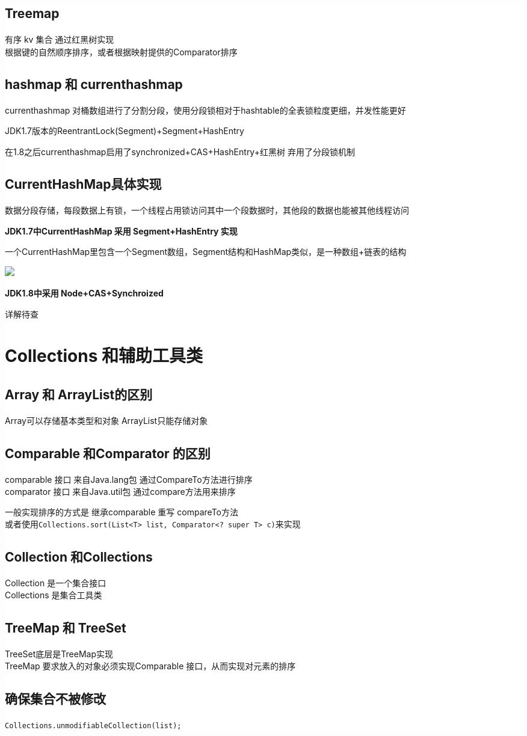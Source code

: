 ## Treemap
有序 kv 集合 通过红黑树实现  
根据键的自然顺序排序，或者根据映射提供的Comparator排序   

## hashmap 和 currenthashmap
currenthashmap 对桶数组进行了分割分段，使用分段锁相对于hashtable的全表锁粒度更细，并发性能更好    

JDK1.7版本的ReentrantLock(Segment)+Segment+HashEntry    

在1.8之后currenthashmap启用了synchronized+CAS+HashEntry+红黑树 弃用了分段锁机制

##  CurrentHashMap具体实现  
数据分段存储，每段数据上有锁，一个线程占用锁访问其中一个段数据时，其他段的数据也能被其他线程访问    

**JDK1.7中CurrentHashMap 采用 Segment+HashEntry 实现**

一个CurrentHashMap里包含一个Segment数组，Segment结构和HashMap类似，是一种数组+链表的结构 

![](https://hexoric-1310528773.cos.ap-beijing.myqcloud.com/hexo/currenthashmap内部实现.png)

**JDK1.8中采用 Node+CAS+Synchroized**

详解待查



# Collections 和辅助工具类  

## Array 和 ArrayList的区别 
Array可以存储基本类型和对象 ArrayList只能存储对象   

## Comparable 和Comparator 的区别  
comparable 接口 来自Java.lang包  通过CompareTo方法进行排序     
comparator 接口 来自Java.util包 通过compare方法用来排序

一般实现排序的方式是 继承comparable 重写 compareTo方法    
或者使用`Collections.sort(List<T> list, Comparator<? super T> c)`来实现  

## Collection 和Collections 
Collection 是一个集合接口  
Collections 是集合工具类   

## TreeMap 和 TreeSet  

TreeSet底层是TreeMap实现  
TreeMap 要求放入的对象必须实现Comparable 接口，从而实现对元素的排序   


## 确保集合不被修改  
`Collections.unmodifiableCollection(list);`
